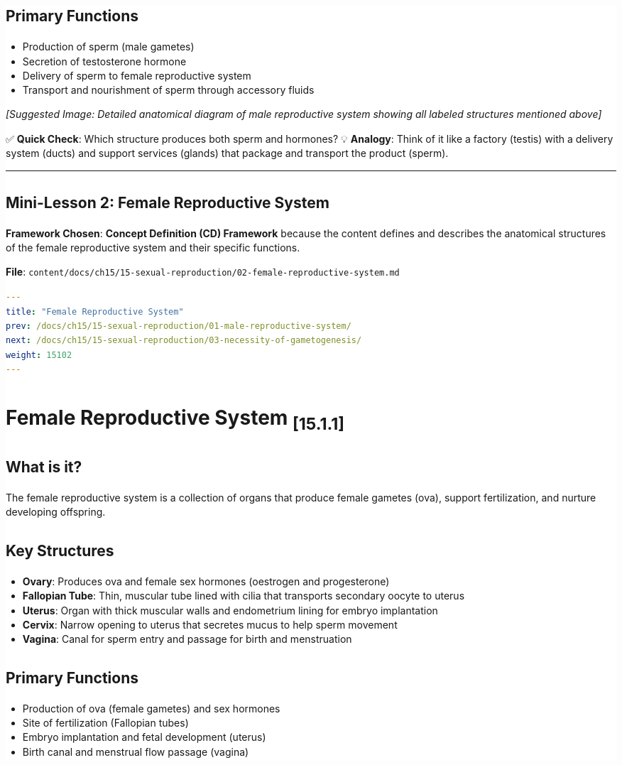 ## Primary Functions
- Production of sperm (male gametes)
- Secretion of testosterone hormone
- Delivery of sperm to female reproductive system
- Transport and nourishment of sperm through accessory fluids

*[Suggested Image: Detailed anatomical diagram of male reproductive system showing all labeled structures mentioned above]*

✅ **Quick Check**: Which structure produces both sperm and hormones?
💡 **Analogy**: Think of it like a factory (testis) with a delivery system (ducts) and support services (glands) that package and transport the product (sperm).

---

## Mini-Lesson 2: Female Reproductive System

**Framework Chosen**: **Concept Definition (CD) Framework** because the content defines and describes the anatomical structures of the female reproductive system and their specific functions.

**File**: `content/docs/ch15/15-sexual-reproduction/02-female-reproductive-system.md`

```yaml
---
title: "Female Reproductive System"
prev: /docs/ch15/15-sexual-reproduction/01-male-reproductive-system/
next: /docs/ch15/15-sexual-reproduction/03-necessity-of-gametogenesis/
weight: 15102
---
```

# Female Reproductive System <sub>[15.1.1]</sub>

## What is it?
The female reproductive system is a collection of organs that produce female gametes (ova), support fertilization, and nurture developing offspring.

## Key Structures
- **Ovary**: Produces ova and female sex hormones (oestrogen and progesterone)
- **Fallopian Tube**: Thin, muscular tube lined with cilia that transports secondary oocyte to uterus
- **Uterus**: Organ with thick muscular walls and endometrium lining for embryo implantation
- **Cervix**: Narrow opening to uterus that secretes mucus to help sperm movement
- **Vagina**: Canal for sperm entry and passage for birth and menstruation

## Primary Functions
- Production of ova (female gametes) and sex hormones
- Site of fertilization (Fallopian tubes)
- Embryo implantation and fetal development (uterus)
- Birth canal and menstrual flow passage (vagina)
